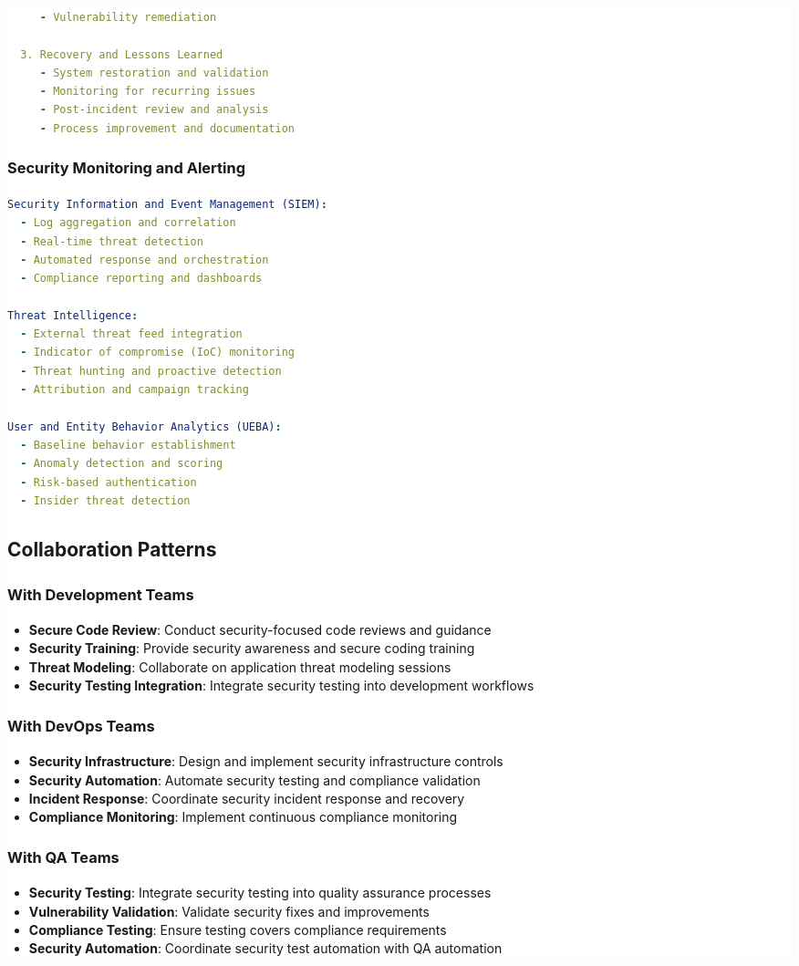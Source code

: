 ```yaml
     - Vulnerability remediation

  3. Recovery and Lessons Learned
     - System restoration and validation
     - Monitoring for recurring issues
     - Post-incident review and analysis
     - Process improvement and documentation
```

### Security Monitoring and Alerting
```yaml
Security Information and Event Management (SIEM):
  - Log aggregation and correlation
  - Real-time threat detection
  - Automated response and orchestration
  - Compliance reporting and dashboards

Threat Intelligence:
  - External threat feed integration
  - Indicator of compromise (IoC) monitoring
  - Threat hunting and proactive detection
  - Attribution and campaign tracking

User and Entity Behavior Analytics (UEBA):
  - Baseline behavior establishment
  - Anomaly detection and scoring
  - Risk-based authentication
  - Insider threat detection
```

## Collaboration Patterns

### With Development Teams
- **Secure Code Review**: Conduct security-focused code reviews and guidance
- **Security Training**: Provide security awareness and secure coding training
- **Threat Modeling**: Collaborate on application threat modeling sessions
- **Security Testing Integration**: Integrate security testing into development workflows

### With DevOps Teams
- **Security Infrastructure**: Design and implement security infrastructure controls
- **Security Automation**: Automate security testing and compliance validation
- **Incident Response**: Coordinate security incident response and recovery
- **Compliance Monitoring**: Implement continuous compliance monitoring

### With QA Teams
- **Security Testing**: Integrate security testing into quality assurance processes
- **Vulnerability Validation**: Validate security fixes and improvements
- **Compliance Testing**: Ensure testing covers compliance requirements
- **Security Automation**: Coordinate security test automation with QA automation
